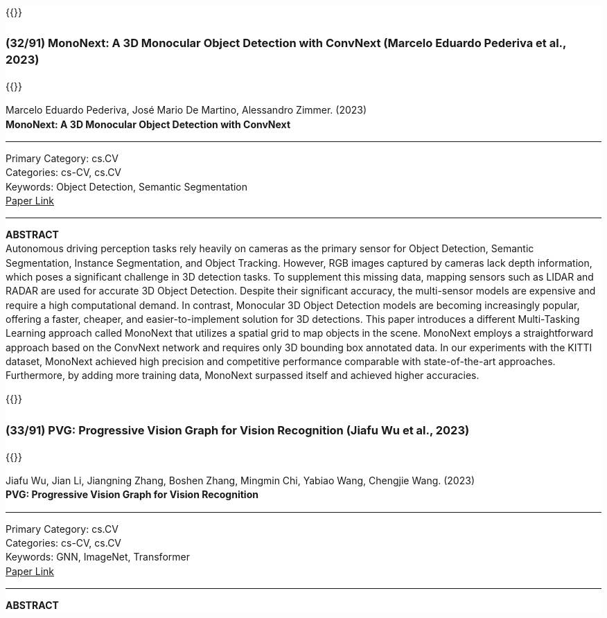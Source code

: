 {{</citation>}}


### (32/91) MonoNext: A 3D Monocular Object Detection with ConvNext (Marcelo Eduardo Pederiva et al., 2023)

{{<citation>}}

Marcelo Eduardo Pederiva, José Mario De Martino, Alessandro Zimmer. (2023)  
**MonoNext: A 3D Monocular Object Detection with ConvNext**  

---
Primary Category: cs.CV  
Categories: cs-CV, cs.CV  
Keywords: Object Detection, Semantic Segmentation  
[Paper Link](http://arxiv.org/abs/2308.00596v1)  

---


**ABSTRACT**  
Autonomous driving perception tasks rely heavily on cameras as the primary sensor for Object Detection, Semantic Segmentation, Instance Segmentation, and Object Tracking. However, RGB images captured by cameras lack depth information, which poses a significant challenge in 3D detection tasks. To supplement this missing data, mapping sensors such as LIDAR and RADAR are used for accurate 3D Object Detection. Despite their significant accuracy, the multi-sensor models are expensive and require a high computational demand. In contrast, Monocular 3D Object Detection models are becoming increasingly popular, offering a faster, cheaper, and easier-to-implement solution for 3D detections. This paper introduces a different Multi-Tasking Learning approach called MonoNext that utilizes a spatial grid to map objects in the scene. MonoNext employs a straightforward approach based on the ConvNext network and requires only 3D bounding box annotated data. In our experiments with the KITTI dataset, MonoNext achieved high precision and competitive performance comparable with state-of-the-art approaches. Furthermore, by adding more training data, MonoNext surpassed itself and achieved higher accuracies.

{{</citation>}}


### (33/91) PVG: Progressive Vision Graph for Vision Recognition (Jiafu Wu et al., 2023)

{{<citation>}}

Jiafu Wu, Jian Li, Jiangning Zhang, Boshen Zhang, Mingmin Chi, Yabiao Wang, Chengjie Wang. (2023)  
**PVG: Progressive Vision Graph for Vision Recognition**  

---
Primary Category: cs.CV  
Categories: cs-CV, cs.CV  
Keywords: GNN, ImageNet, Transformer  
[Paper Link](http://arxiv.org/abs/2308.00574v1)  

---


**ABSTRACT**  